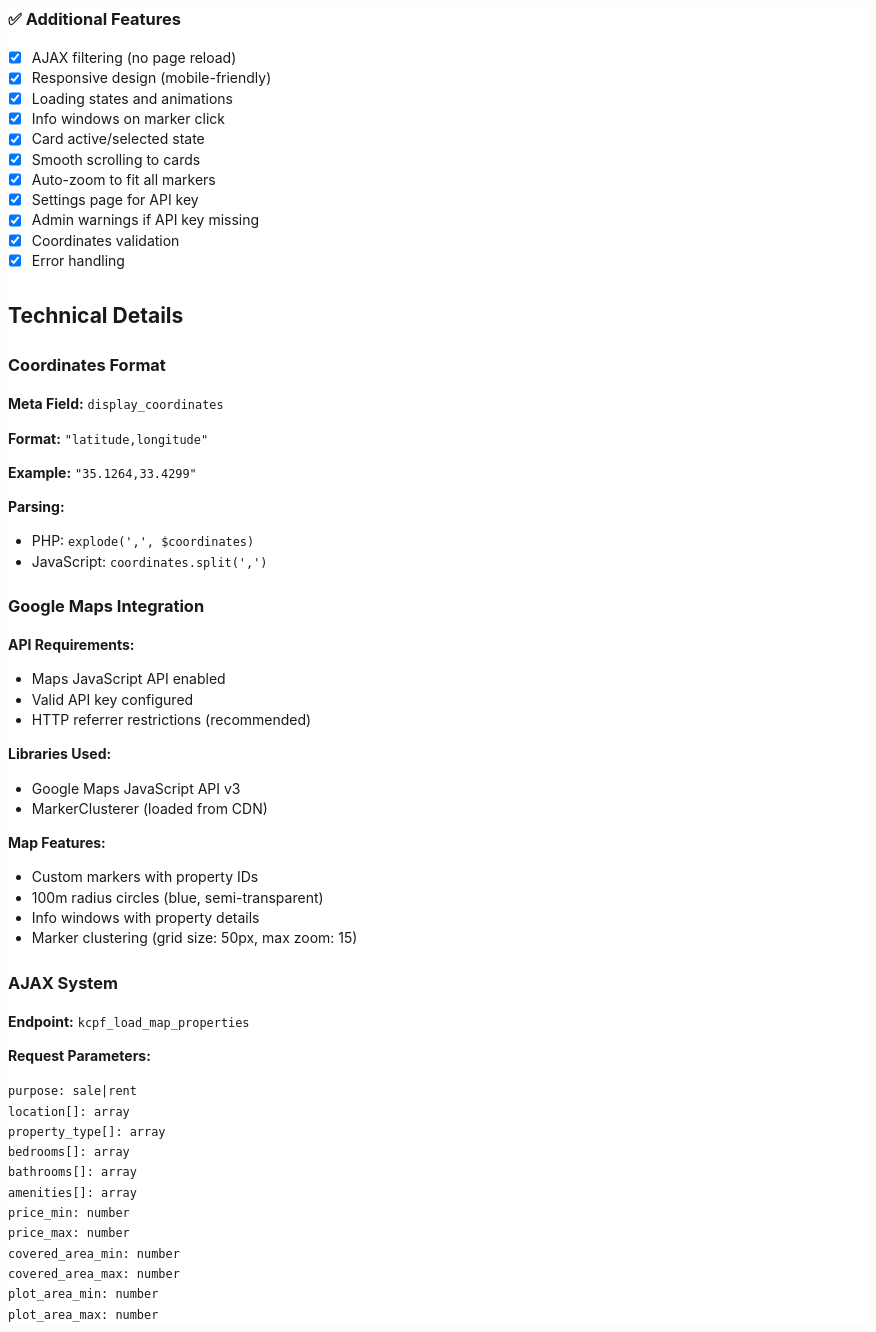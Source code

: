 ### ✅ Additional Features

- [x] AJAX filtering (no page reload)
- [x] Responsive design (mobile-friendly)
- [x] Loading states and animations
- [x] Info windows on marker click
- [x] Card active/selected state
- [x] Smooth scrolling to cards
- [x] Auto-zoom to fit all markers
- [x] Settings page for API key
- [x] Admin warnings if API key missing
- [x] Coordinates validation
- [x] Error handling

## Technical Details

### Coordinates Format

**Meta Field:** `display_coordinates`

**Format:** `"latitude,longitude"`

**Example:** `"35.1264,33.4299"`

**Parsing:**

- PHP: `explode(',', $coordinates)`
- JavaScript: `coordinates.split(',')`

### Google Maps Integration

**API Requirements:**

- Maps JavaScript API enabled
- Valid API key configured
- HTTP referrer restrictions (recommended)

**Libraries Used:**

- Google Maps JavaScript API v3
- MarkerClusterer (loaded from CDN)

**Map Features:**

- Custom markers with property IDs
- 100m radius circles (blue, semi-transparent)
- Info windows with property details
- Marker clustering (grid size: 50px, max zoom: 15)

### AJAX System

**Endpoint:** `kcpf_load_map_properties`

**Request Parameters:**

```
purpose: sale|rent
location[]: array
property_type[]: array
bedrooms[]: array
bathrooms[]: array
amenities[]: array
price_min: number
price_max: number
covered_area_min: number
covered_area_max: number
plot_area_min: number
plot_area_max: number
```
